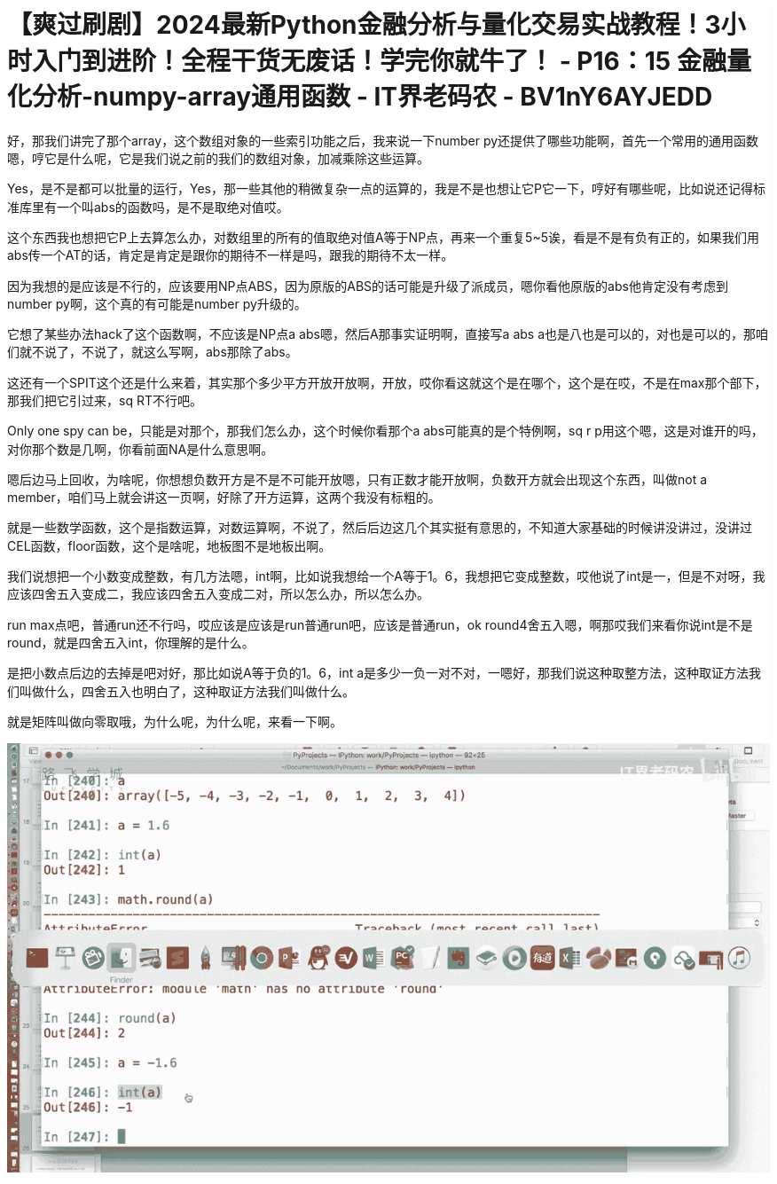# 【爽过刷剧】2024最新Python金融分析与量化交易实战教程！3小时入门到进阶！全程干货无废话！学完你就牛了！ - P16：15 金融量化分析-numpy-array通用函数 - IT界老码农 - BV1nY6AYJEDD

好，那我们讲完了那个array，这个数组对象的一些索引功能之后，我来说一下number py还提供了哪些功能啊，首先一个常用的通用函数嗯，哼它是什么呢，它是我们说之前的我们的数组对象，加减乘除这些运算。

Yes，是不是都可以批量的运行，Yes，那一些其他的稍微复杂一点的运算的，我是不是也想让它P它一下，哼好有哪些呢，比如说还记得标准库里有一个叫abs的函数吗，是不是取绝对值哎。

这个东西我也想把它P上去算怎么办，对数组里的所有的值取绝对值A等于NP点，再来一个重复5~5诶，看是不是有负有正的，如果我们用abs传一个AT的话，肯定是肯定是跟你的期待不一样是吗，跟我的期待不太一样。

因为我想的是应该是不行的，应该要用NP点ABS，因为原版的ABS的话可能是升级了派成员，嗯你看他原版的abs他肯定没有考虑到number py啊，这个真的有可能是number py升级的。

它想了某些办法hack了这个函数啊，不应该是NP点a abs嗯，然后A那事实证明啊，直接写a abs a也是八也是可以的，对也是可以的，那咱们就不说了，不说了，就这么写啊，abs那除了abs。

这还有一个SPIT这个还是什么来着，其实那个多少平方开放开放啊，开放，哎你看这就这个是在哪个，这个是在哎，不是在max那个部下，那我们把它引过来，sq RT不行吧。

Only one spy can be，只能是对那个，那我们怎么办，这个时候你看那个a abs可能真的是个特例啊，sq r p用这个嗯，这是对谁开的吗，对你那个数是几啊，你看前面NA是什么意思啊。

嗯后边马上回收，为啥呢，你想想负数开方是不是不可能开放嗯，只有正数才能开放啊，负数开方就会出现这个东西，叫做not a member，咱们马上就会讲这一页啊，好除了开方运算，这两个我没有标粗的。

就是一些数学函数，这个是指数运算，对数运算啊，不说了，然后后边这几个其实挺有意思的，不知道大家基础的时候讲没讲过，没讲过CEL函数，floor函数，这个是啥呢，地板图不是地板出啊。

我们说想把一个小数变成整数，有几方法嗯，int啊，比如说我想给一个A等于1。6，我想把它变成整数，哎他说了int是一，但是不对呀，我应该四舍五入变成二，我应该四舍五入变成二对，所以怎么办，所以怎么办。

run max点吧，普通run还不行吗，哎应该是应该是run普通run吧，应该是普通run，ok round4舍五入嗯，啊那哎我们来看你说int是不是round，就是四舍五入int，你理解的是什么。

是把小数点后边的去掉是吧对好，那比如说A等于负的1。6，int a是多少一负一对不对，一嗯好，那我们说这种取整方法，这种取证方法我们叫做什么，四舍五入也明白了，这种取证方法我们叫做什么。

就是矩阵叫做向零取哦，为什么呢，为什么呢，来看一下啊。

![](img/a4c8038e4fb3eaf41805be99fc2cdbb3_1.png)
